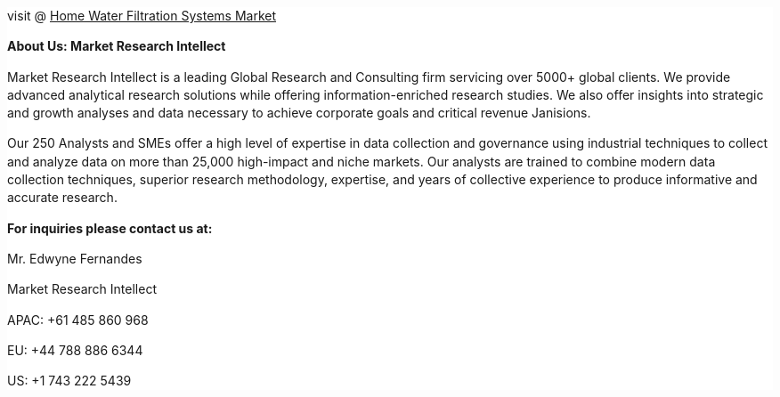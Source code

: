 visit&nbsp;@</strong>&nbsp;</span><span class="font-[700]"><a href="https://www.marketresearchintellect.com/product/global-home-water-filtration-systems-market-size-and-forecast/?utm_source=Linkedin&utm_medium=858" target="_blank" data-tracking-control-name="article-ssr-frontend-pulse_little-text-block" data-tracking-will-navigate="" data-test-link="">Home Water Filtration Systems Market</a></span></p><p><strong><span class="font-[700]">About Us: Market Research Intellect</span></strong></p><p><span class="">Market Research Intellect is a leading Global Research and Consulting firm servicing over 5000+ global clients. We provide advanced analytical research solutions while offering information-enriched research studies.&nbsp;</span>We also offer insights into strategic and growth analyses and data necessary to achieve corporate goals and critical revenue Janisions.</p><p><span class="">Our 250 Analysts and SMEs offer a high level of expertise in data collection and governance using industrial techniques to collect and analyze data on more than 25,000 high-impact and niche markets. Our analysts are trained to combine modern data collection techniques, superior research methodology, expertise, and years of collective experience to produce informative and accurate research.</span></p><p><strong>For inquiries please contact us at:</strong></p><p>Mr. Edwyne Fernandes</p><p>Market Research Intellect</p><p>APAC: +61 485 860 968</p><p>EU: +44 788 886 6344</p><p>US: +1 743 222 5439</p>
